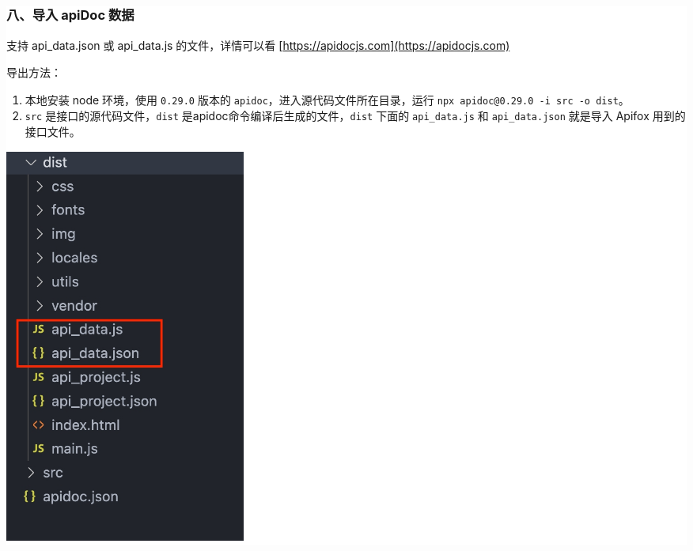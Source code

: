 ### 八、导入 apiDoc 数据

支持 api_data.json 或 api_data.js 的文件，详情可以看 [https://apidocjs.com](https://apidocjs.com)

导出方法：
1. 本地安装 node 环境，使用 `0.29.0` 版本的 `apidoc`，进入源代码文件所在目录，运行 `npx apidoc@0.29.0 -i src -o dist`。
2. `src` 是接口的源代码文件，`dist` 是apidoc命令编译后生成的文件，`dist` 下面的 `api_data.js` 和 `api_data.json` 就是导入 Apifox 用到的接口文件。

<img src="../../assets/img/import/import-apidoc.jpg" width="300px" />
